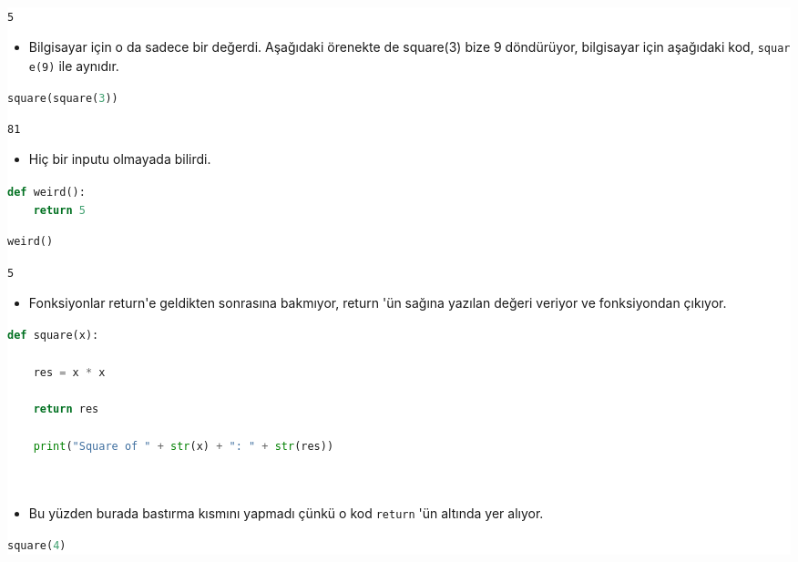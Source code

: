 

    5



* Bilgisayar için o da sadece bir değerdi. Aşağıdaki örenekte de square(3) bize 9 döndürüyor, bilgisayar için aşağıdaki kod, `square(9)` ile aynıdır.


```python
square(square(3))
```




    81



* Hiç bir inputu olmayada bilirdi.


```python
def weird():
    return 5
```


```python
weird()
```




    5



* Fonksiyonlar return'e geldikten sonrasına bakmıyor, return 'ün sağına yazılan değeri veriyor ve fonksiyondan çıkıyor.



```python
def square(x):
    
    res = x * x
    
    return res
    
    print("Square of " + str(x) + ": " + str(res))
    
   

```

* Bu yüzden burada bastırma kısmını yapmadı çünkü o kod `return` 'ün altında yer alıyor.


```python
square(4)
```


